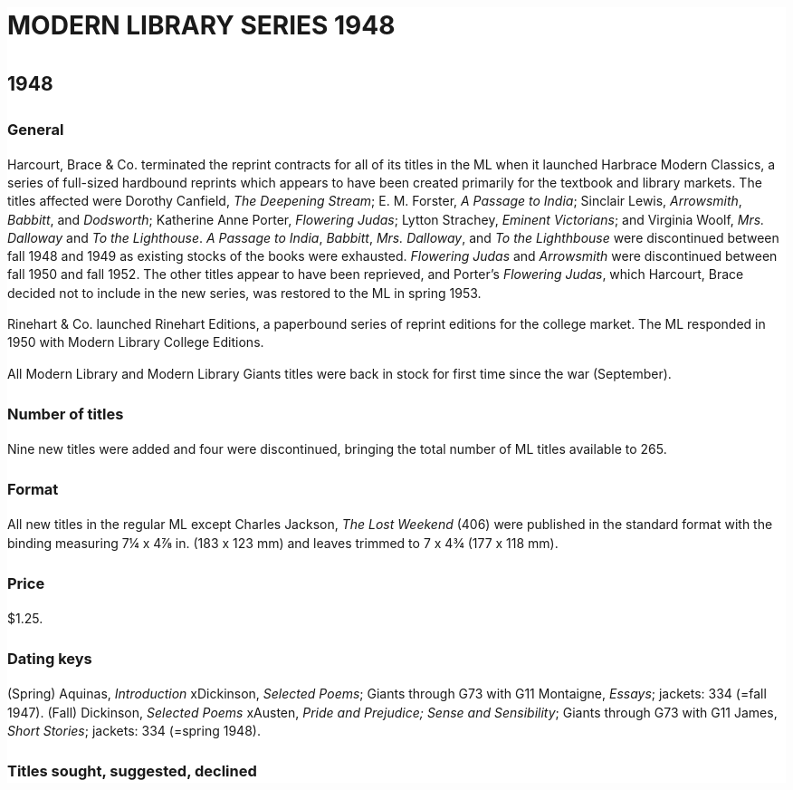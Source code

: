 
<style>
@import url("https://mlbib.library.virginia.edu/css/style.css")
</style>

# MODERN LIBRARY SERIES 1948 

## 1948 

### General 

Harcourt, Brace & Co. terminated the reprint contracts for all of its titles in the ML when it launched Harbrace Modern Classics, a series of full-sized hardbound reprints which appears to have been created primarily for the textbook and library markets. The titles affected were Dorothy Canfield, *The Deepening Stream*; E. M. Forster, *A Passage to India*; Sinclair Lewis, *Arrowsmith*, *Babbitt*, and *Dodsworth*; Katherine Anne Porter, *Flowering Judas*; Lytton Strachey, *Eminent Victorians*; and Virginia Woolf, *Mrs. Dalloway* and *To the Lighthouse*. *A Passage to India*, *Babbitt*, *Mrs. Dalloway*, and *To the Lighthbouse* were discontinued between fall 1948 and 1949 as existing stocks of the books were exhausted. *Flowering Judas* and *Arrowsmith* were discontinued between fall 1950 and fall 1952. The other titles appear to have been reprieved, and Porter’s *Flowering Judas*, which Harcourt, Brace decided not to include in the new series, was restored to the ML in spring 1953. 

Rinehart & Co. launched Rinehart Editions, a paperbound series of reprint editions for the college market. The ML responded in 1950 with Modern Library College Editions. 

All Modern Library and Modern Library Giants titles were back in stock for first time since the war (September). 

### Number of titles 

Nine new titles were added and four were discontinued, bringing the total number of ML titles available to 265. 

### Format 

All new titles in the regular ML except Charles Jackson, *The Lost Weekend* (406) were published in the standard format with the binding measuring 7¼ x 4⅞ in. (183 x 123 mm) and leaves trimmed to 7 x 4¾ (177 x 118 mm). 

### Price 

\$1.25. 

### Dating keys 

(Spring) Aquinas, *Introduction* xDickinson, *Selected Poems*; Giants through G73 with G11 Montaigne, *Essays*; jackets: 334 (=fall 1947). (Fall) Dickinson, *Selected Poems* xAusten, *Pride and Prejudice; Sense and Sensibility*; Giants through G73 with G11 James, *Short Stories*; jackets: 334 (=spring 1948). 

### Titles sought, suggested, declined 
